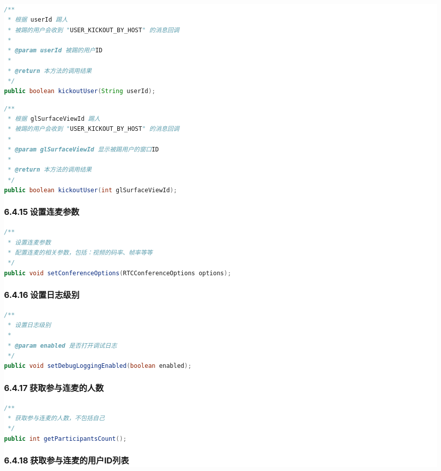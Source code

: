 ```java
/**
 * 根据 userId 踢人
 * 被踢的用户会收到 "USER_KICKOUT_BY_HOST" 的消息回调
 *
 * @param userId 被踢的用户ID
 *
 * @return 本方法的调用结果
 */
public boolean kickoutUser(String userId);
```

```java
/**
 * 根据 glSurfaceViewId 踢人
 * 被踢的用户会收到 "USER_KICKOUT_BY_HOST" 的消息回调
 *
 * @param glSurfaceViewId 显示被踢用户的窗口ID
 *
 * @return 本方法的调用结果
 */
public boolean kickoutUser(int glSurfaceViewId);
```

### 6.4.15 设置连麦参数

```java
/**
 * 设置连麦参数
 * 配置连麦的相关参数，包括：视频的码率、帧率等等
 */
public void setConferenceOptions(RTCConferenceOptions options);
```

### 6.4.16 设置日志级别

```java
/**
 * 设置日志级别
 *
 * @param enabled 是否打开调试日志
 */
public void setDebugLoggingEnabled(boolean enabled);
```

### 6.4.17 获取参与连麦的人数

```java
/**
 * 获取参与连麦的人数，不包括自己
 */
public int getParticipantsCount();
```

### 6.4.18 获取参与连麦的用户ID列表
